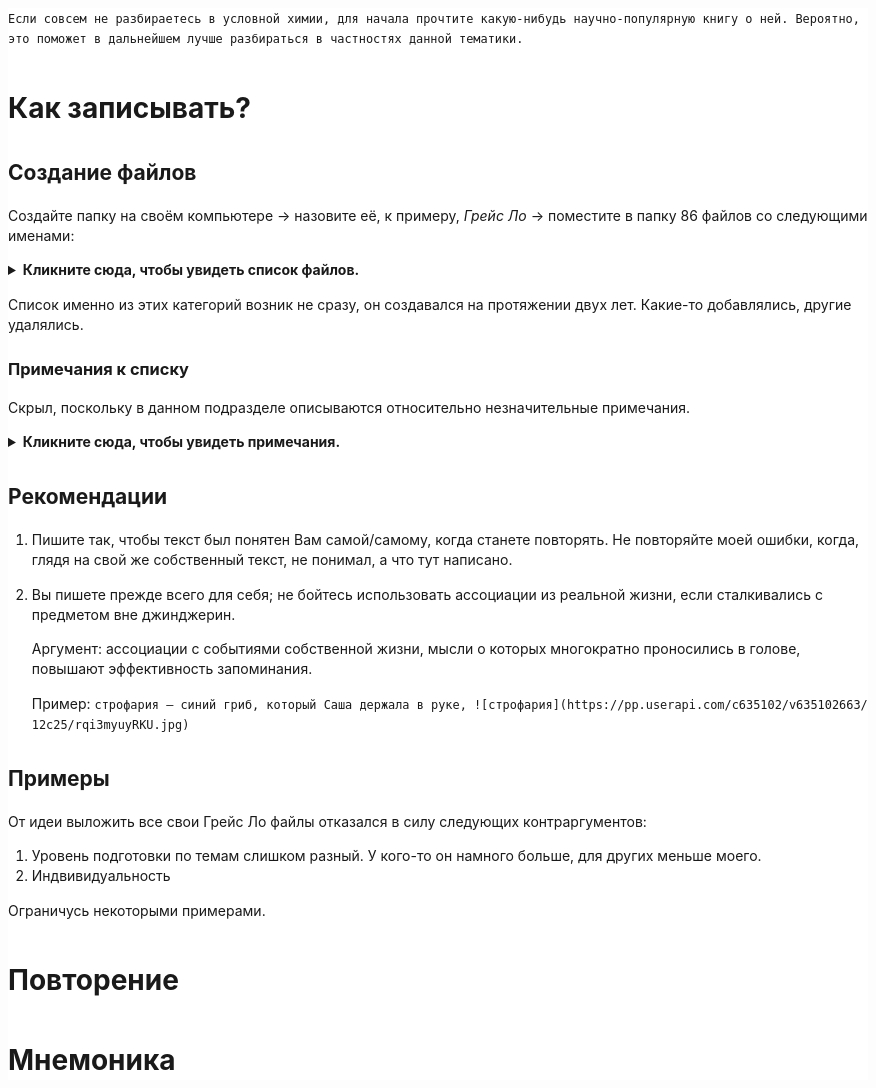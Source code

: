 	Если совсем не разбираетесь в условной химии, для начала прочтите какую-нибудь научно-популярную книгу о ней. Вероятно, это поможет в дальнейшем лучше разбираться в частностях данной тематики.

<a id="Как-записывать"></a>
# Как записывать?

<a id="Создание-файлов"></a>
## Создание файлов

Создайте папку на своём компьютере → назовите её, к примеру, *Грейс Ло* → поместите в папку 86 файлов со следующими именами:

<details><summary><strong>Кликните сюда, чтобы увидеть список файлов.</strong></summary></details>

Список именно из этих категорий возник не сразу, он создавался на протяжении двух лет. Какие-то добавлялись, другие удалялись.

<a id="Примечания-к-списку"></a>
### Примечания к списку

Скрыл, поскольку в данном подразделе описываются относительно незначительные примечания.

<details><summary><strong>Кликните сюда, чтобы увидеть примечания.</strong></summary></details>

<a id="Рекомендации"></a>
## Рекомендации

1. Пишите так, чтобы текст был понятен Вам самой/самому, когда станете повторять. Не повторяйте моей ошибки, когда, глядя на свой же собственный текст, не понимал, а что тут написано.
1. Вы пишете прежде всего для себя; не бойтесь использовать ассоциации из реальной жизни, если сталкивались с предметом вне джинджерин.

	Аргумент: ассоциации с событиями собственной жизни, мысли о которых многократно проносились в голове, повышают эффективность запоминания.

	Пример: `строфария — синий гриб, который Саша держала в руке, ![строфария](https://pp.userapi.com/c635102/v635102663/12c25/rqi3myuyRKU.jpg)`

<a id="Примеры"></a>
## Примеры

От идеи выложить все свои Грейс Ло файлы отказался в силу следующих контраргументов:

1. Уровень подготовки по темам слишком разный. У кого-то он намного больше, для других меньше моего.
1. Индвивидуальность

Ограничусь некоторыми примерами.

<a id="Повторение"></a>
# Повторение

<a id="Мнемоника"></a>
# Мнемоника
